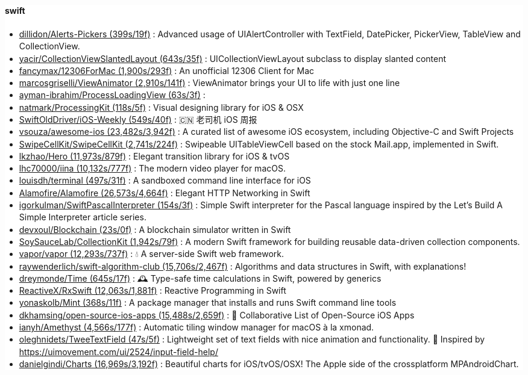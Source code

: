 #### swift
* [dillidon/Alerts-Pickers (399s/19f)](https://github.com/dillidon/Alerts-Pickers) : Advanced usage of UIAlertController with TextField, DatePicker, PickerView, TableView and CollectionView.
* [yacir/CollectionViewSlantedLayout (643s/35f)](https://github.com/yacir/CollectionViewSlantedLayout) : UICollectionViewLayout subclass to display slanted content
* [fancymax/12306ForMac (1,900s/293f)](https://github.com/fancymax/12306ForMac) : An unofficial 12306 Client for Mac
* [marcosgriselli/ViewAnimator (2,910s/141f)](https://github.com/marcosgriselli/ViewAnimator) : ViewAnimator brings your UI to life with just one line
* [ayman-ibrahim/ProcessLoadingView (63s/3f)](https://github.com/ayman-ibrahim/ProcessLoadingView) : 
* [natmark/ProcessingKit (118s/5f)](https://github.com/natmark/ProcessingKit) : Visual designing library for iOS & OSX
* [SwiftOldDriver/iOS-Weekly (549s/40f)](https://github.com/SwiftOldDriver/iOS-Weekly) : 🇨🇳 老司机 iOS 周报
* [vsouza/awesome-ios (23,482s/3,942f)](https://github.com/vsouza/awesome-ios) : A curated list of awesome iOS ecosystem, including Objective-C and Swift Projects
* [SwipeCellKit/SwipeCellKit (2,741s/224f)](https://github.com/SwipeCellKit/SwipeCellKit) : Swipeable UITableViewCell based on the stock Mail.app, implemented in Swift.
* [lkzhao/Hero (11,973s/879f)](https://github.com/lkzhao/Hero) : Elegant transition library for iOS & tvOS
* [lhc70000/iina (10,132s/777f)](https://github.com/lhc70000/iina) : The modern video player for macOS.
* [louisdh/terminal (497s/31f)](https://github.com/louisdh/terminal) : A sandboxed command line interface for iOS
* [Alamofire/Alamofire (26,573s/4,664f)](https://github.com/Alamofire/Alamofire) : Elegant HTTP Networking in Swift
* [igorkulman/SwiftPascalInterpreter (154s/3f)](https://github.com/igorkulman/SwiftPascalInterpreter) : Simple Swift interpreter for the Pascal language inspired by the Let’s Build A Simple Interpreter article series.
* [devxoul/Blockchain (23s/0f)](https://github.com/devxoul/Blockchain) : A blockchain simulator written in Swift
* [SoySauceLab/CollectionKit (1,942s/79f)](https://github.com/SoySauceLab/CollectionKit) : A modern Swift framework for building reusable data-driven collection components.
* [vapor/vapor (12,293s/737f)](https://github.com/vapor/vapor) : 💧 A server-side Swift web framework.
* [raywenderlich/swift-algorithm-club (15,706s/2,467f)](https://github.com/raywenderlich/swift-algorithm-club) : Algorithms and data structures in Swift, with explanations!
* [dreymonde/Time (645s/17f)](https://github.com/dreymonde/Time) : 🕰 Type-safe time calculations in Swift, powered by generics
* [ReactiveX/RxSwift (12,063s/1,881f)](https://github.com/ReactiveX/RxSwift) : Reactive Programming in Swift
* [yonaskolb/Mint (368s/11f)](https://github.com/yonaskolb/Mint) : A package manager that installs and runs Swift command line tools
* [dkhamsing/open-source-ios-apps (15,488s/2,659f)](https://github.com/dkhamsing/open-source-ios-apps) : 📱 Collaborative List of Open-Source iOS Apps
* [ianyh/Amethyst (4,566s/177f)](https://github.com/ianyh/Amethyst) : Automatic tiling window manager for macOS à la xmonad.
* [oleghnidets/TweeTextField (47s/5f)](https://github.com/oleghnidets/TweeTextField) : Lightweight set of text fields with nice animation and functionality. 🚀 Inspired by https://uimovement.com/ui/2524/input-field-help/
* [danielgindi/Charts (16,969s/3,192f)](https://github.com/danielgindi/Charts) : Beautiful charts for iOS/tvOS/OSX! The Apple side of the crossplatform MPAndroidChart.

